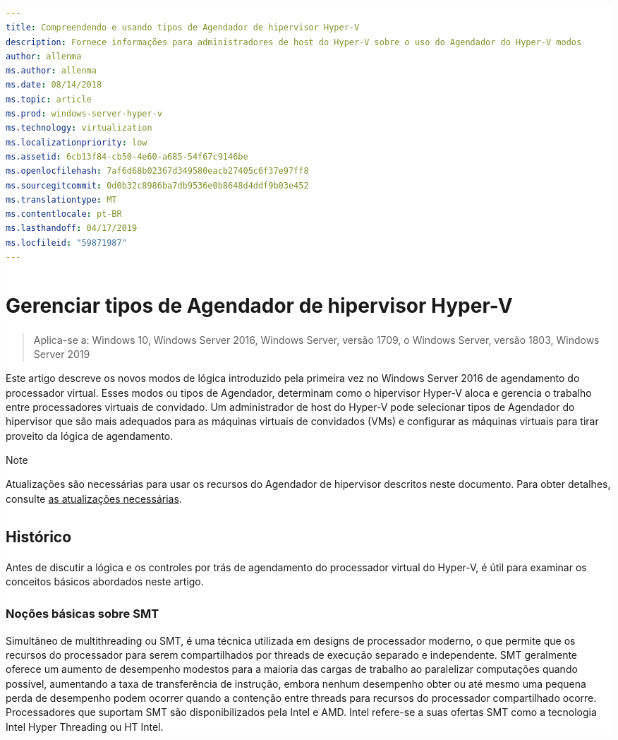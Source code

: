 ```yaml
---
title: Compreendendo e usando tipos de Agendador de hipervisor Hyper-V
description: Fornece informações para administradores de host do Hyper-V sobre o uso do Agendador do Hyper-V modos
author: allenma
ms.author: allenma
ms.date: 08/14/2018
ms.topic: article
ms.prod: windows-server-hyper-v
ms.technology: virtualization
ms.localizationpriority: low
ms.assetid: 6cb13f84-cb50-4e60-a685-54f67c9146be
ms.openlocfilehash: 7af6d68b02367d349580eacb27405c6f37e97ff8
ms.sourcegitcommit: 0d0b32c8986ba7db9536e0b8648d4ddf9b03e452
ms.translationtype: MT
ms.contentlocale: pt-BR
ms.lasthandoff: 04/17/2019
ms.locfileid: "59871987"
---
```

# <a name="managing-hyper-v-hypervisor-scheduler-types"></a>Gerenciar tipos de Agendador de hipervisor Hyper-V

>Aplica-se a: Windows 10, Windows Server 2016, Windows Server, versão 1709, o Windows Server, versão 1803, Windows Server 2019

Este artigo descreve os novos modos de lógica introduzido pela primeira vez no Windows Server 2016 de agendamento do processador virtual. Esses modos ou tipos de Agendador, determinam como o hipervisor Hyper-V aloca e gerencia o trabalho entre processadores virtuais de convidado. Um administrador de host do Hyper-V pode selecionar tipos de Agendador do hipervisor que são mais adequados para as máquinas virtuais de convidados (VMs) e configurar as máquinas virtuais para tirar proveito da lógica de agendamento.

>[!NOTE]
>Atualizações são necessárias para usar os recursos do Agendador de hipervisor descritos neste documento. Para obter detalhes, consulte [as atualizações necessárias](#required-updates).

## <a name="background"></a>Histórico

Antes de discutir a lógica e os controles por trás de agendamento do processador virtual do Hyper-V, é útil para examinar os conceitos básicos abordados neste artigo.

### <a name="understanding-smt"></a>Noções básicas sobre SMT

Simultâneo de multithreading ou SMT, é uma técnica utilizada em designs de processador moderno, o que permite que os recursos do processador para serem compartilhados por threads de execução separado e independente. SMT geralmente oferece um aumento de desempenho modestos para a maioria das cargas de trabalho ao paralelizar computações quando possível, aumentando a taxa de transferência de instrução, embora nenhum desempenho obter ou até mesmo uma pequena perda de desempenho podem ocorrer quando a contenção entre threads para recursos do processador compartilhado ocorre.
Processadores que suportam SMT são disponibilizados pela Intel e AMD. Intel refere-se a suas ofertas SMT como a tecnologia Intel Hyper Threading ou HT Intel.
